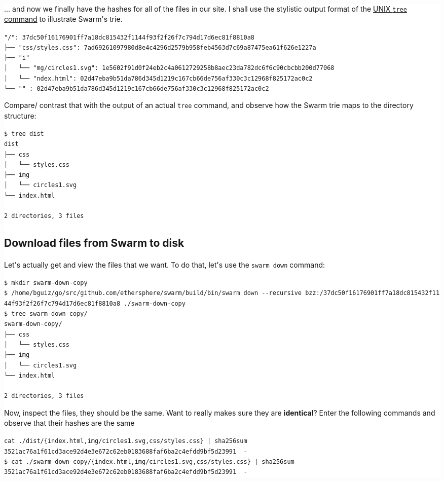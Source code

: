 ... and now we finally have the hashes for all of the files in our site.
I shall use the stylistic output format of the
[UNIX `tree` command](https://en.wikipedia.org/wiki/Tree_(command))
to illustrate Swarm's trie.

```
"/": 37dc50f16176901ff7a18dc815432f1144f93f2f26f7c794d17d6ec81f8810a8
├── "css/styles.css": 7ad69261097980d8e4c4296d2579b958feb4563d7c69a87475ea61f626e1227a
├── "i"
│   └── "mg/circles1.svg": 1e5602f91d0f24eb2c4a0612729258b8aec23da782dc6f6c90cbcbb200d77068
│   └── "ndex.html": 02d47eba9b51da786d345d1219c167cb66de756af330c3c12968f825172ac0c2
└── "" : 02d47eba9b51da786d345d1219c167cb66de756af330c3c12968f825172ac0c2
```

Compare/ contrast that with the output of an actual `tree` command,
and observe how the Swarm trie maps to the directory structure:

```shell
$ tree dist
dist
├── css
│   └── styles.css
├── img
│   └── circles1.svg
└── index.html

2 directories, 3 files
```

## Download files from Swarm to disk

Let's actually get and view the files that we want.
To do that, let's use the `swarm down` command:

```shell
$ mkdir swarm-down-copy
$ /home/bguiz/go/src/github.com/ethersphere/swarm/build/bin/swarm down --recursive bzz:/37dc50f16176901ff7a18dc815432f1144f93f2f26f7c794d17d6ec81f8810a8 ./swarm-down-copy
$ tree swarm-down-copy/
swarm-down-copy/
├── css
│   └── styles.css
├── img
│   └── circles1.svg
└── index.html

2 directories, 3 files
```

Now, inspect the files, they should be the same.
Want to really makes sure they are **identical**?
Enter the following commands and observe that their hashes are the same

```shell
cat ./dist/{index.html,img/circles1.svg,css/styles.css} | sha256sum
3521ac76a1f61cd3ace92d4e3e672c62eb0183688faf6ba2c4efdd9bf5d23991  -
$ cat ./swarm-down-copy/{index.html,img/circles1.svg,css/styles.css} | sha256sum
3521ac76a1f61cd3ace92d4e3e672c62eb0183688faf6ba2c4efdd9bf5d23991  -
```
